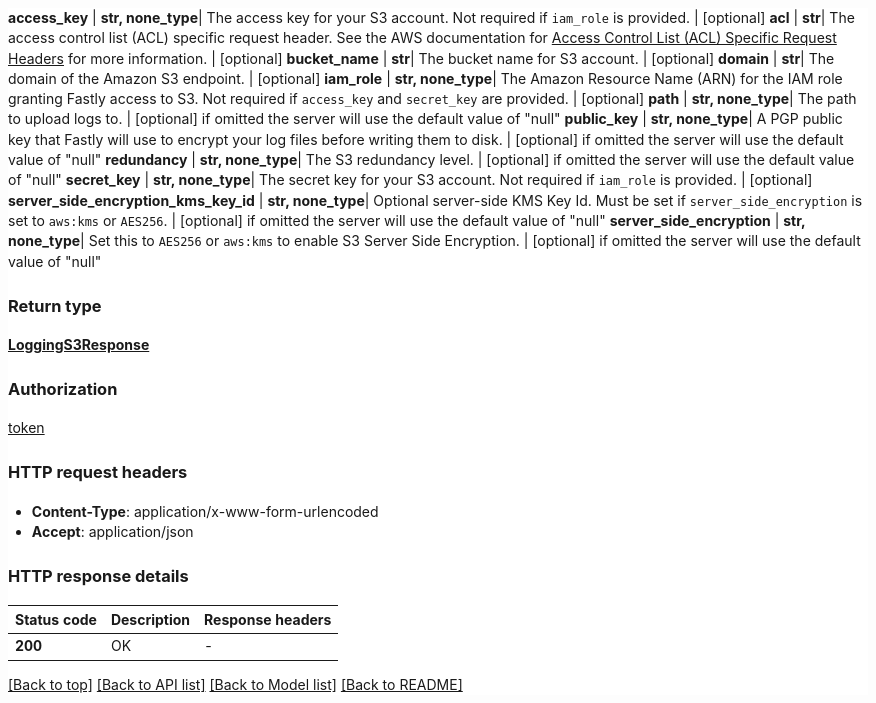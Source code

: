  **access_key** | **str, none_type**| The access key for your S3 account. Not required if `iam_role` is provided. | [optional]
 **acl** | **str**| The access control list (ACL) specific request header. See the AWS documentation for [Access Control List (ACL) Specific Request Headers](https://docs.aws.amazon.com/AmazonS3/latest/API/mpUploadInitiate.html#initiate-mpu-acl-specific-request-headers) for more information. | [optional]
 **bucket_name** | **str**| The bucket name for S3 account. | [optional]
 **domain** | **str**| The domain of the Amazon S3 endpoint. | [optional]
 **iam_role** | **str, none_type**| The Amazon Resource Name (ARN) for the IAM role granting Fastly access to S3. Not required if `access_key` and `secret_key` are provided. | [optional]
 **path** | **str, none_type**| The path to upload logs to. | [optional] if omitted the server will use the default value of "null"
 **public_key** | **str, none_type**| A PGP public key that Fastly will use to encrypt your log files before writing them to disk. | [optional] if omitted the server will use the default value of "null"
 **redundancy** | **str, none_type**| The S3 redundancy level. | [optional] if omitted the server will use the default value of "null"
 **secret_key** | **str, none_type**| The secret key for your S3 account. Not required if `iam_role` is provided. | [optional]
 **server_side_encryption_kms_key_id** | **str, none_type**| Optional server-side KMS Key Id. Must be set if `server_side_encryption` is set to `aws:kms` or `AES256`. | [optional] if omitted the server will use the default value of "null"
 **server_side_encryption** | **str, none_type**| Set this to `AES256` or `aws:kms` to enable S3 Server Side Encryption. | [optional] if omitted the server will use the default value of "null"

### Return type

[**LoggingS3Response**](LoggingS3Response.md)

### Authorization

[token](../README.md#token)

### HTTP request headers

 - **Content-Type**: application/x-www-form-urlencoded
 - **Accept**: application/json


### HTTP response details

| Status code | Description | Response headers |
|-------------|-------------|------------------|
**200** | OK |  -  |

[[Back to top]](#) [[Back to API list]](../README.md#documentation-for-api-endpoints) [[Back to Model list]](../README.md#documentation-for-models) [[Back to README]](../README.md)

